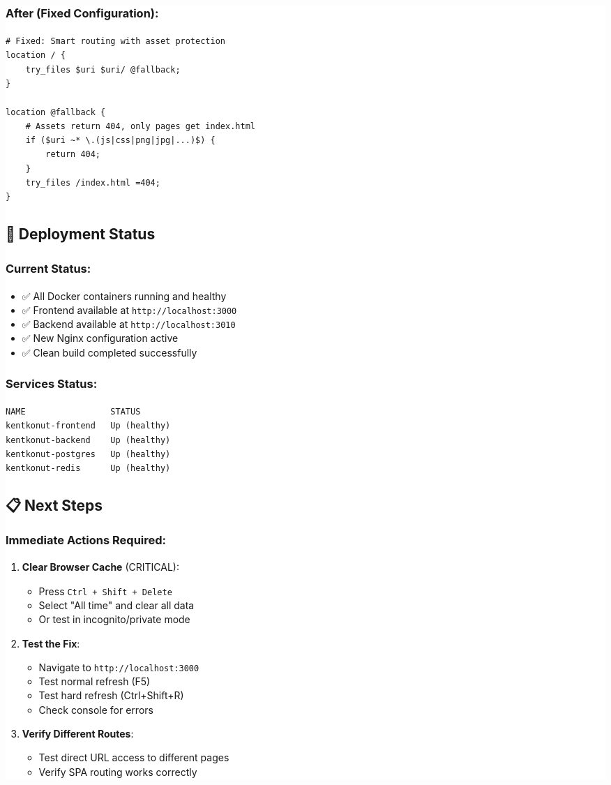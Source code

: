 ### **After (Fixed Configuration):**
```nginx
# Fixed: Smart routing with asset protection
location / {
    try_files $uri $uri/ @fallback;
}

location @fallback {
    # Assets return 404, only pages get index.html
    if ($uri ~* \.(js|css|png|jpg|...)$) {
        return 404;
    }
    try_files /index.html =404;
}
```

## 🚀 **Deployment Status**

### **Current Status:**
- ✅ All Docker containers running and healthy
- ✅ Frontend available at `http://localhost:3000`
- ✅ Backend available at `http://localhost:3010`
- ✅ New Nginx configuration active
- ✅ Clean build completed successfully

### **Services Status:**
```
NAME                 STATUS
kentkonut-frontend   Up (healthy)
kentkonut-backend    Up (healthy)
kentkonut-postgres   Up (healthy)
kentkonut-redis      Up (healthy)
```

## 📋 **Next Steps**

### **Immediate Actions Required:**

1. **Clear Browser Cache** (CRITICAL):
   - Press `Ctrl + Shift + Delete`
   - Select "All time" and clear all data
   - Or test in incognito/private mode

2. **Test the Fix**:
   - Navigate to `http://localhost:3000`
   - Test normal refresh (F5)
   - Test hard refresh (Ctrl+Shift+R)
   - Check console for errors

3. **Verify Different Routes**:
   - Test direct URL access to different pages
   - Verify SPA routing works correctly
